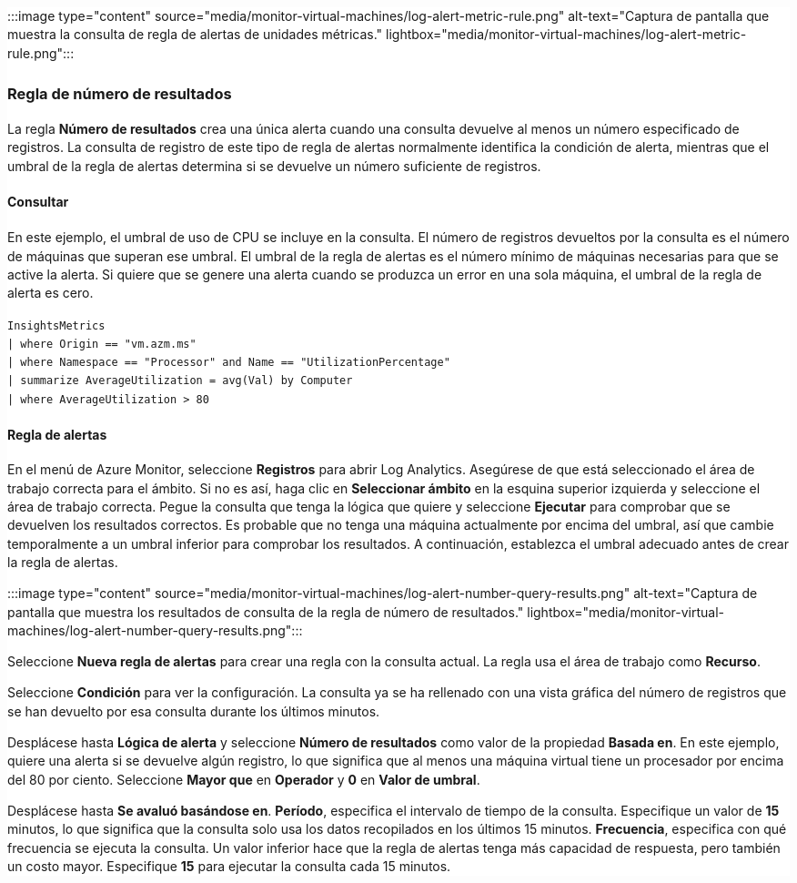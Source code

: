 :::image type="content" source="media/monitor-virtual-machines/log-alert-metric-rule.png" alt-text="Captura de pantalla que muestra la consulta de regla de alertas de unidades métricas." lightbox="media/monitor-virtual-machines/log-alert-metric-rule.png":::

### <a name="number-of-results-rule"></a>Regla de número de resultados
La regla **Número de resultados** crea una única alerta cuando una consulta devuelve al menos un número especificado de registros. La consulta de registro de este tipo de regla de alertas normalmente identifica la condición de alerta, mientras que el umbral de la regla de alertas determina si se devuelve un número suficiente de registros.

#### <a name="query"></a>Consultar
En este ejemplo, el umbral de uso de CPU se incluye en la consulta. El número de registros devueltos por la consulta es el número de máquinas que superan ese umbral. El umbral de la regla de alertas es el número mínimo de máquinas necesarias para que se active la alerta. Si quiere que se genere una alerta cuando se produzca un error en una sola máquina, el umbral de la regla de alerta es cero.

```kusto
InsightsMetrics
| where Origin == "vm.azm.ms" 
| where Namespace == "Processor" and Name == "UtilizationPercentage" 
| summarize AverageUtilization = avg(Val) by Computer
| where AverageUtilization > 80
```

#### <a name="alert-rule"></a>Regla de alertas
En el menú de Azure Monitor, seleccione **Registros** para abrir Log Analytics. Asegúrese de que está seleccionado el área de trabajo correcta para el ámbito. Si no es así, haga clic en **Seleccionar ámbito** en la esquina superior izquierda y seleccione el área de trabajo correcta. Pegue la consulta que tenga la lógica que quiere y seleccione **Ejecutar** para comprobar que se devuelven los resultados correctos. Es probable que no tenga una máquina actualmente por encima del umbral, así que cambie temporalmente a un umbral inferior para comprobar los resultados. A continuación, establezca el umbral adecuado antes de crear la regla de alertas.

:::image type="content" source="media/monitor-virtual-machines/log-alert-number-query-results.png" alt-text="Captura de pantalla que muestra los resultados de consulta de la regla de número de resultados." lightbox="media/monitor-virtual-machines/log-alert-number-query-results.png":::

Seleccione **Nueva regla de alertas** para crear una regla con la consulta actual. La regla usa el área de trabajo como **Recurso**.

Seleccione **Condición** para ver la configuración. La consulta ya se ha rellenado con una vista gráfica del número de registros que se han devuelto por esa consulta durante los últimos minutos. 

Desplácese hasta **Lógica de alerta** y seleccione **Número de resultados** como valor de la propiedad **Basada en**. En este ejemplo, quiere una alerta si se devuelve algún registro, lo que significa que al menos una máquina virtual tiene un procesador por encima del 80 por ciento. Seleccione **Mayor que** en **Operador** y **0** en **Valor de umbral**.

Desplácese hasta **Se avaluó basándose en**. **Período**, especifica el intervalo de tiempo de la consulta. Especifique un valor de **15** minutos, lo que significa que la consulta solo usa los datos recopilados en los últimos 15 minutos. **Frecuencia**, especifica con qué frecuencia se ejecuta la consulta. Un valor inferior hace que la regla de alertas tenga más capacidad de respuesta, pero también un costo mayor. Especifique **15** para ejecutar la consulta cada 15 minutos.
